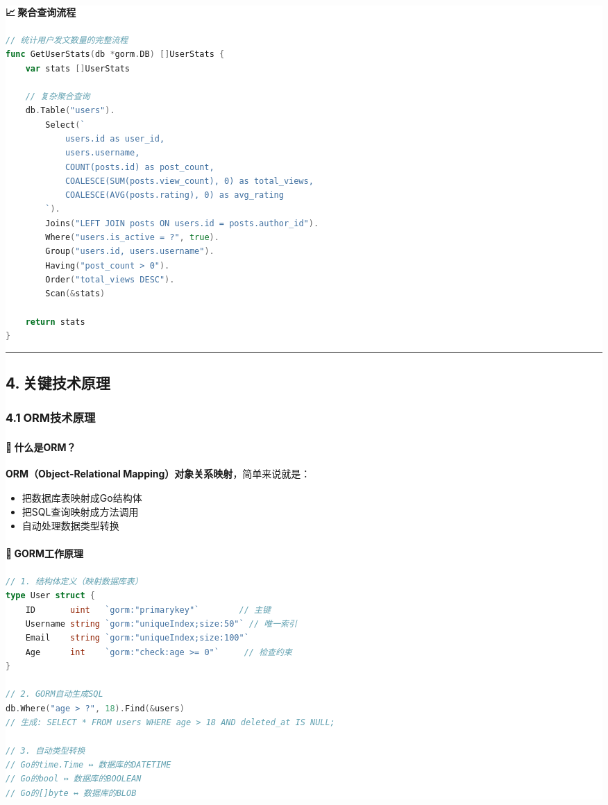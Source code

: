 
#### 📈 聚合查询流程

```go
// 统计用户发文数量的完整流程
func GetUserStats(db *gorm.DB) []UserStats {
    var stats []UserStats
    
    // 复杂聚合查询
    db.Table("users").
        Select(`
            users.id as user_id,
            users.username,
            COUNT(posts.id) as post_count,
            COALESCE(SUM(posts.view_count), 0) as total_views,
            COALESCE(AVG(posts.rating), 0) as avg_rating
        `).
        Joins("LEFT JOIN posts ON users.id = posts.author_id").
        Where("users.is_active = ?", true).
        Group("users.id, users.username").
        Having("post_count > 0").
        Order("total_views DESC").
        Scan(&stats)
    
    return stats
}
```

---

## 4. 关键技术原理

### 4.1 ORM技术原理

#### 🤔 什么是ORM？

**ORM（Object-Relational Mapping）对象关系映射**，简单来说就是：
- 把数据库表映射成Go结构体
- 把SQL查询映射成方法调用
- 自动处理数据类型转换

#### 🔄 GORM工作原理

```go
// 1. 结构体定义（映射数据库表）
type User struct {
    ID       uint   `gorm:"primarykey"`        // 主键
    Username string `gorm:"uniqueIndex;size:50"` // 唯一索引
    Email    string `gorm:"uniqueIndex;size:100"`
    Age      int    `gorm:"check:age >= 0"`     // 检查约束
}

// 2. GORM自动生成SQL
db.Where("age > ?", 18).Find(&users)
// 生成: SELECT * FROM users WHERE age > 18 AND deleted_at IS NULL;

// 3. 自动类型转换
// Go的time.Time ↔ 数据库的DATETIME
// Go的bool ↔ 数据库的BOOLEAN
// Go的[]byte ↔ 数据库的BLOB
```
